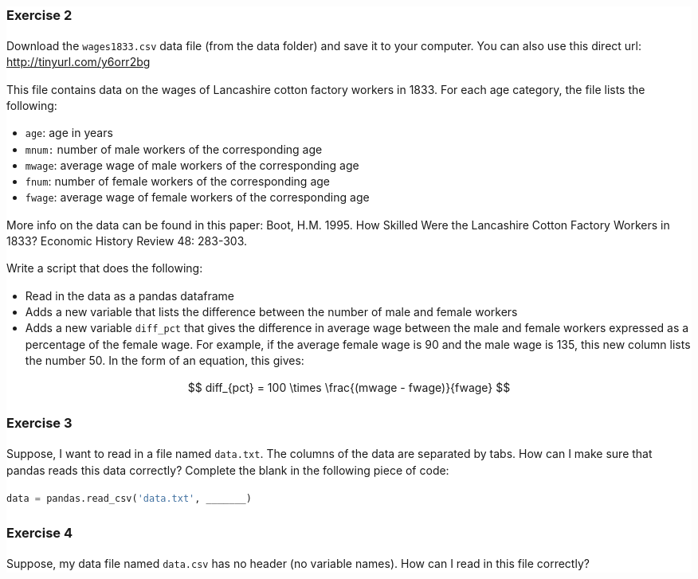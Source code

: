 
### Exercise 2


Download the `wages1833.csv` data file (from the data folder) and save it to your computer. You can also use this direct url: http://tinyurl.com/y6orr2bg

This file contains data on the wages of Lancashire cotton factory workers in 1833.  For each age category, the file lists the following:

* `age`: age in years
* `mnum:` number of male workers of the corresponding age
* `mwage`: average wage of male workers of the corresponding age
* `fnum`: number of female workers of the corresponding age
* `fwage`: average wage of female workers of the corresponding age

More info on the data can be found in this paper:  Boot, H.M. 1995. How Skilled Were the Lancashire Cotton Factory Workers in 1833? Economic History Review 48: 283-303.

Write a script that does the following:

* Read in the data as a pandas dataframe
* Adds a new variable that lists the difference between the number of male and female workers
* Adds a new variable ```diff_pct``` that gives the difference in average wage between the male and female workers expressed as a percentage of the female wage. For example, if the average female wage is 90 and the male wage is 135, this new column lists the number 50. In the form of an equation, this gives:

$$
diff_{pct} = 100 \times \frac{(mwage - fwage)}{fwage}
$$



### Exercise 3


Suppose, I want to read in a file named `data.txt`. The columns of the data are separated by tabs. How can I make sure that pandas reads this data correctly? Complete the blank in the following piece of code:

```python
data = pandas.read_csv('data.txt', _______)
```


### Exercise 4

Suppose, my data file named `data.csv` has no header (no variable names). How can I read in this file correctly?


```python

```
